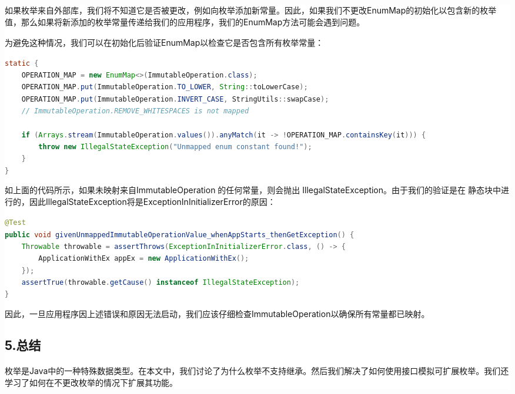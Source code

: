 如果枚举来自外部库，我们将不知道它是否被更改，例如向枚举添加新常量。因此，如果我们不更改EnumMap的初始化以包含新的枚举值，那么如果将新添加的枚举常量传递给我们的应用程序，我们的EnumMap方法可能会遇到问题。

为避免这种情况，我们可以在初始化后验证EnumMap以检查它是否包含所有枚举常量：

```java
static {
    OPERATION_MAP = new EnumMap<>(ImmutableOperation.class);
    OPERATION_MAP.put(ImmutableOperation.TO_LOWER, String::toLowerCase);
    OPERATION_MAP.put(ImmutableOperation.INVERT_CASE, StringUtils::swapCase);
    // ImmutableOperation.REMOVE_WHITESPACES is not mapped

    if (Arrays.stream(ImmutableOperation.values()).anyMatch(it -> !OPERATION_MAP.containsKey(it))) {
        throw new IllegalStateException("Unmapped enum constant found!");
    }
}

```

如上面的代码所示，如果未映射来自ImmutableOperation 的任何常量，则会抛出 IllegalStateException。由于我们的验证是在 静态块中进行的，因此IllegalStateException将是ExceptionInInitializerError的原因：

```java
@Test
public void givenUnmappedImmutableOperationValue_whenAppStarts_thenGetException() {
    Throwable throwable = assertThrows(ExceptionInInitializerError.class, () -> {
        ApplicationWithEx appEx = new ApplicationWithEx();
    });
    assertTrue(throwable.getCause() instanceof IllegalStateException);
}

```

因此，一旦应用程序因上述错误和原因无法启动，我们应该仔细检查ImmutableOperation以确保所有常量都已映射。

## 5.总结

枚举是Java中的一种特殊数据类型。在本文中，我们讨论了为什么枚举不支持继承。然后我们解决了如何使用接口模拟可扩展枚举。我们还学习了如何在不更改枚举的情况下扩展其功能。